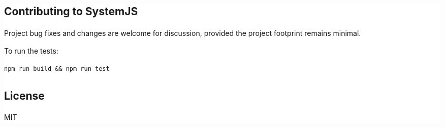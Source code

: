 ## Contributing to SystemJS

Project bug fixes and changes are welcome for discussion, provided the project footprint remains minimal.

To run the tests:

```
npm run build && npm run test
```

## License

MIT

[travis-url]: https://travis-ci.org/systemjs/systemjs
[travis-image]: https://travis-ci.org/systemjs/systemjs.svg?branch=master
